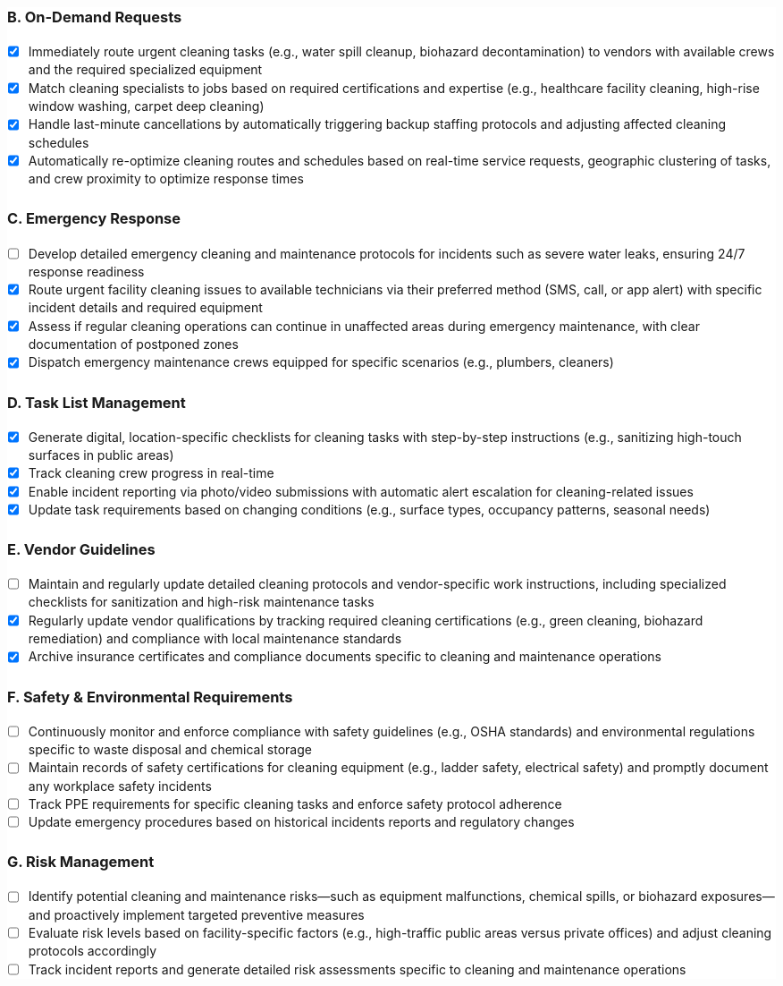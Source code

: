 
### B. On-Demand Requests
- [x] Immediately route urgent cleaning tasks (e.g., water spill cleanup, biohazard decontamination) to vendors with available crews and the required specialized equipment
- [x] Match cleaning specialists to jobs based on required certifications and expertise (e.g., healthcare facility cleaning, high-rise window washing, carpet deep cleaning)
- [x] Handle last-minute cancellations by automatically triggering backup staffing protocols and adjusting affected cleaning schedules
- [x] Automatically re-optimize cleaning routes and schedules based on real-time service requests, geographic clustering of tasks, and crew proximity to optimize response times

### C. Emergency Response
- [ ] Develop detailed emergency cleaning and maintenance protocols for incidents such as severe water leaks, ensuring 24/7 response readiness
- [x] Route urgent facility cleaning issues to available technicians via their preferred method (SMS, call, or app alert) with specific incident details and required equipment
- [x] Assess if regular cleaning operations can continue in unaffected areas during emergency maintenance, with clear documentation of postponed zones
- [x] Dispatch emergency maintenance crews equipped for specific scenarios (e.g., plumbers, cleaners)

### D. Task List Management
- [x] Generate digital, location-specific checklists for cleaning tasks with step-by-step instructions (e.g., sanitizing high-touch surfaces in public areas)
- [x] Track cleaning crew progress in real-time
- [x] Enable incident reporting via photo/video submissions with automatic alert escalation for cleaning-related issues
- [x] Update task requirements based on changing conditions (e.g., surface types, occupancy patterns, seasonal needs)

### E. Vendor Guidelines
- [ ] Maintain and regularly update detailed cleaning protocols and vendor-specific work instructions, including specialized checklists for sanitization and high-risk maintenance tasks
- [x] Regularly update vendor qualifications by tracking required cleaning certifications (e.g., green cleaning, biohazard remediation) and compliance with local maintenance standards
- [x] Archive insurance certificates and compliance documents specific to cleaning and maintenance operations

### F. Safety & Environmental Requirements
- [ ] Continuously monitor and enforce compliance with safety guidelines (e.g., OSHA standards) and environmental regulations specific to waste disposal and chemical storage
- [ ] Maintain records of safety certifications for cleaning equipment (e.g., ladder safety, electrical safety) and promptly document any workplace safety incidents
- [ ] Track PPE requirements for specific cleaning tasks and enforce safety protocol adherence
- [ ] Update emergency procedures based on historical incidents reports and regulatory changes

### G. Risk Management
- [ ] Identify potential cleaning and maintenance risks—such as equipment malfunctions, chemical spills, or biohazard exposures—and proactively implement targeted preventive measures
- [ ] Evaluate risk levels based on facility-specific factors (e.g., high-traffic public areas versus private offices) and adjust cleaning protocols accordingly
- [ ] Track incident reports and generate detailed risk assessments specific to cleaning and maintenance operations

